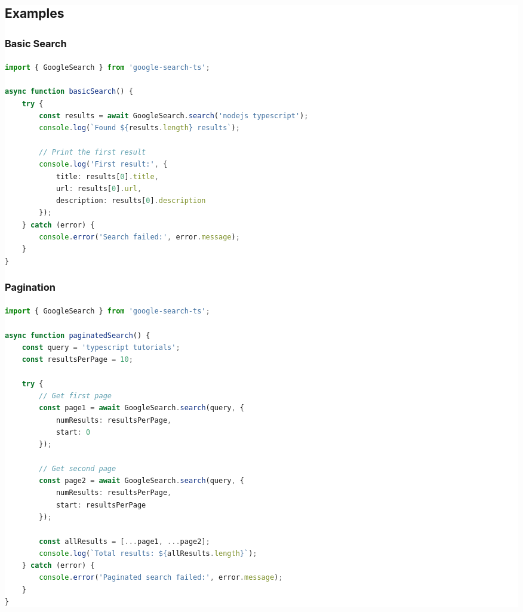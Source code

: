 ## Examples

### Basic Search
```typescript
import { GoogleSearch } from 'google-search-ts';

async function basicSearch() {
    try {
        const results = await GoogleSearch.search('nodejs typescript');
        console.log(`Found ${results.length} results`);
        
        // Print the first result
        console.log('First result:', {
            title: results[0].title,
            url: results[0].url,
            description: results[0].description
        });
    } catch (error) {
        console.error('Search failed:', error.message);
    }
}
```

### Pagination
```typescript
import { GoogleSearch } from 'google-search-ts';

async function paginatedSearch() {
    const query = 'typescript tutorials';
    const resultsPerPage = 10;
    
    try {
        // Get first page
        const page1 = await GoogleSearch.search(query, {
            numResults: resultsPerPage,
            start: 0
        });
        
        // Get second page
        const page2 = await GoogleSearch.search(query, {
            numResults: resultsPerPage,
            start: resultsPerPage
        });
        
        const allResults = [...page1, ...page2];
        console.log(`Total results: ${allResults.length}`);
    } catch (error) {
        console.error('Paginated search failed:', error.message);
    }
}
```
